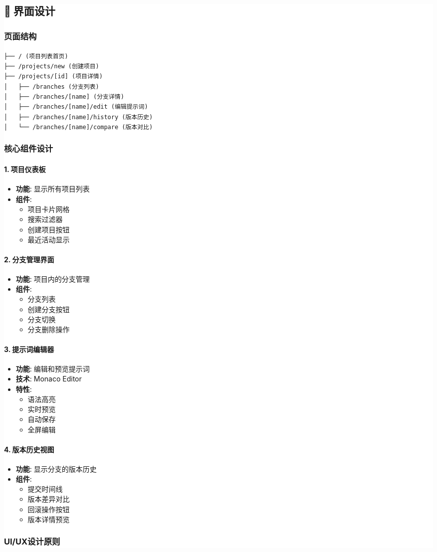 ## 🎨 界面设计

### 页面结构
```
├── / (项目列表首页)
├── /projects/new (创建项目)
├── /projects/[id] (项目详情)
│   ├── /branches (分支列表)
│   ├── /branches/[name] (分支详情)
│   ├── /branches/[name]/edit (编辑提示词)
│   ├── /branches/[name]/history (版本历史)
│   └── /branches/[name]/compare (版本对比)
```

### 核心组件设计

#### 1. 项目仪表板
- **功能**: 显示所有项目列表
- **组件**: 
  - 项目卡片网格
  - 搜索过滤器
  - 创建项目按钮
  - 最近活动显示

#### 2. 分支管理界面
- **功能**: 项目内的分支管理
- **组件**:
  - 分支列表
  - 创建分支按钮
  - 分支切换
  - 分支删除操作

#### 3. 提示词编辑器
- **功能**: 编辑和预览提示词
- **技术**: Monaco Editor
- **特性**:
  - 语法高亮
  - 实时预览
  - 自动保存
  - 全屏编辑

#### 4. 版本历史视图
- **功能**: 显示分支的版本历史
- **组件**:
  - 提交时间线
  - 版本差异对比
  - 回滚操作按钮
  - 版本详情预览

### UI/UX设计原则

